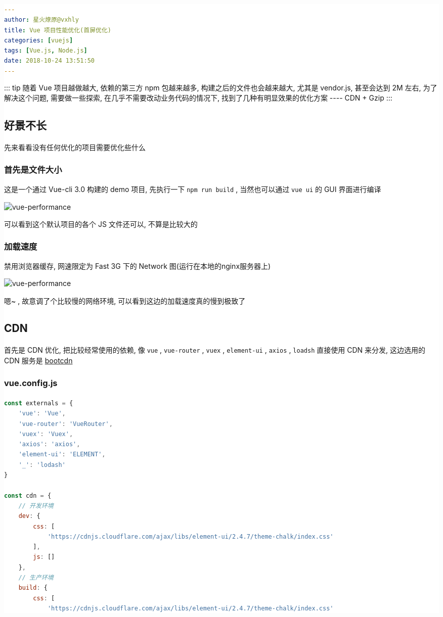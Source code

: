 ```yaml
---
author: 星火燎原@vxhly
title: Vue 项目性能优化(首屏优化)
categories: [vuejs]
tags: [Vue.js, Node.js]
date: 2018-10-24 13:51:50
---
```


::: tip
随着 Vue 项目越做越大, 依赖的第三方 npm 包越来越多, 构建之后的文件也会越来越大, 尤其是 vendor.js, 甚至会达到 2M 左右, 为了解决这个问题, 需要做一些探索, 在几乎不需要改动业务代码的情况下, 找到了几种有明显效果的优化方案 ---- CDN + Gzip
:::


## 好景不长

先来看看没有任何优化的项目需要优化些什么

### 首先是文件大小

这是一个通过 Vue-cli 3.0 构建的 demo 项目, 先执行一下 `npm run build` , 当然也可以通过 `vue ui` 的 GUI 界面进行编译

![vue-performance](http://oss-blog.test.upcdn.net/vue-performance-1.png)

可以看到这个默认项目的各个 JS 文件还可以, 不算是比较大的

### 加载速度

禁用浏览器缓存, 网速限定为 Fast 3G 下的 Network 图(运行在本地的nginx服务器上)

![vue-performance](http://oss-blog.test.upcdn.net/vue-performance-2.png)

嗯~ , 故意调了个比较慢的网络环境, 可以看到这边的加载速度真的慢到极致了

## CDN

首先是 CDN 优化, 把比较经常使用的依赖, 像 `vue` , `vue-router` , `vuex` , `element-ui` , `axios` , `loadsh` 直接使用 CDN 来分发, 这边选用的 CDN 服务是 [bootcdn](https://www.bootcdn.cn/)

### vue.config.js

``` javascript
const externals = {
    'vue': 'Vue',
    'vue-router': 'VueRouter',
    'vuex': 'Vuex',
    'axios': 'axios',
    'element-ui': 'ELEMENT',
    '_': 'lodash'
}

const cdn = {
    // 开发环境
    dev: {
        css: [
            'https://cdnjs.cloudflare.com/ajax/libs/element-ui/2.4.7/theme-chalk/index.css'
        ],
        js: []
    },
    // 生产环境
    build: {
        css: [
            'https://cdnjs.cloudflare.com/ajax/libs/element-ui/2.4.7/theme-chalk/index.css'
```